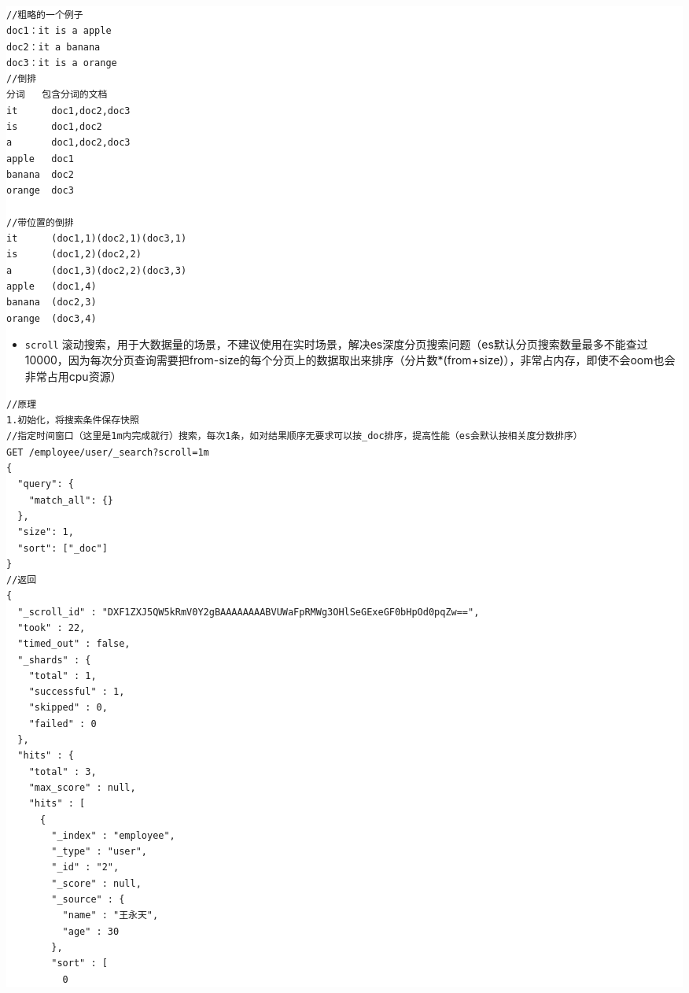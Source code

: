 ```
//粗略的一个例子
doc1：it is a apple
doc2：it a banana
doc3：it is a orange
//倒排
分词   包含分词的文档
it      doc1,doc2,doc3
is      doc1,doc2
a       doc1,doc2,doc3
apple   doc1
banana  doc2
orange  doc3

//带位置的倒排
it      (doc1,1)(doc2,1)(doc3,1)
is      (doc1,2)(doc2,2)
a       (doc1,3)(doc2,2)(doc3,3)
apple   (doc1,4)
banana  (doc2,3)
orange  (doc3,4)
```

* `scroll` 滚动搜索，用于大数据量的场景，不建议使用在实时场景，解决es深度分页搜索问题（es默认分页搜索数量最多不能查过10000，因为每次分页查询需要把from-size的每个分页上的数据取出来排序（分片数*(from+size)），非常占内存，即使不会oom也会非常占用cpu资源）


```
//原理
1.初始化，将搜索条件保存快照
//指定时间窗口（这里是1m内完成就行）搜索，每次1条，如对结果顺序无要求可以按_doc排序，提高性能（es会默认按相关度分数排序）
GET /employee/user/_search?scroll=1m
{
  "query": {
    "match_all": {}
  },
  "size": 1,
  "sort": ["_doc"]
}
//返回
{
  "_scroll_id" : "DXF1ZXJ5QW5kRmV0Y2gBAAAAAAAABVUWaFpRMWg3OHlSeGExeGF0bHpOd0pqZw==",
  "took" : 22,
  "timed_out" : false,
  "_shards" : {
    "total" : 1,
    "successful" : 1,
    "skipped" : 0,
    "failed" : 0
  },
  "hits" : {
    "total" : 3,
    "max_score" : null,
    "hits" : [
      {
        "_index" : "employee",
        "_type" : "user",
        "_id" : "2",
        "_score" : null,
        "_source" : {
          "name" : "王永天",
          "age" : 30
        },
        "sort" : [
          0
```